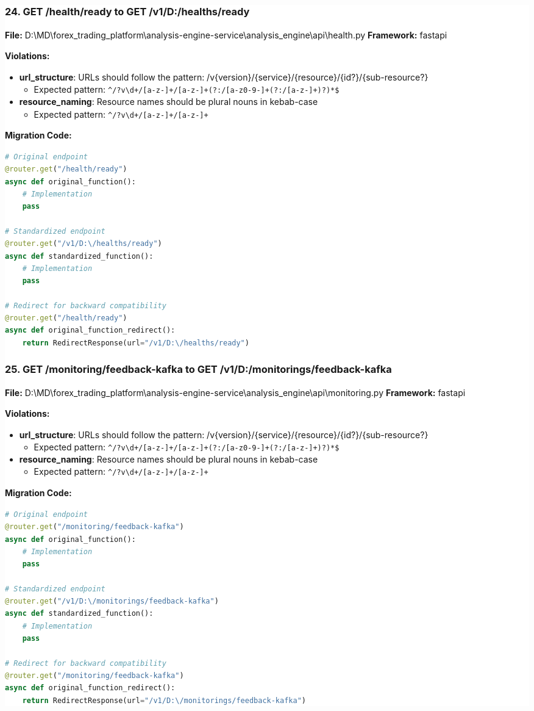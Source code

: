 ### 24. GET /health/ready to GET /v1/D:\/healths/ready

**File:** D:\MD\forex_trading_platform\analysis-engine-service\analysis_engine\api\health.py
**Framework:** fastapi

**Violations:**

- **url_structure**: URLs should follow the pattern: /v{version}/{service}/{resource}/{id?}/{sub-resource?}
  - Expected pattern: `^/?v\d+/[a-z-]+/[a-z-]+(?:/[a-z0-9-]+(?:/[a-z-]+)?)*$`
- **resource_naming**: Resource names should be plural nouns in kebab-case
  - Expected pattern: `^/?v\d+/[a-z-]+/[a-z-]+`

**Migration Code:**

```python
# Original endpoint
@router.get("/health/ready")
async def original_function():
    # Implementation
    pass

# Standardized endpoint
@router.get("/v1/D:\/healths/ready")
async def standardized_function():
    # Implementation
    pass

# Redirect for backward compatibility
@router.get("/health/ready")
async def original_function_redirect():
    return RedirectResponse(url="/v1/D:\/healths/ready")
```

### 25. GET /monitoring/feedback-kafka to GET /v1/D:\/monitorings/feedback-kafka

**File:** D:\MD\forex_trading_platform\analysis-engine-service\analysis_engine\api\monitoring.py
**Framework:** fastapi

**Violations:**

- **url_structure**: URLs should follow the pattern: /v{version}/{service}/{resource}/{id?}/{sub-resource?}
  - Expected pattern: `^/?v\d+/[a-z-]+/[a-z-]+(?:/[a-z0-9-]+(?:/[a-z-]+)?)*$`
- **resource_naming**: Resource names should be plural nouns in kebab-case
  - Expected pattern: `^/?v\d+/[a-z-]+/[a-z-]+`

**Migration Code:**

```python
# Original endpoint
@router.get("/monitoring/feedback-kafka")
async def original_function():
    # Implementation
    pass

# Standardized endpoint
@router.get("/v1/D:\/monitorings/feedback-kafka")
async def standardized_function():
    # Implementation
    pass

# Redirect for backward compatibility
@router.get("/monitoring/feedback-kafka")
async def original_function_redirect():
    return RedirectResponse(url="/v1/D:\/monitorings/feedback-kafka")
```